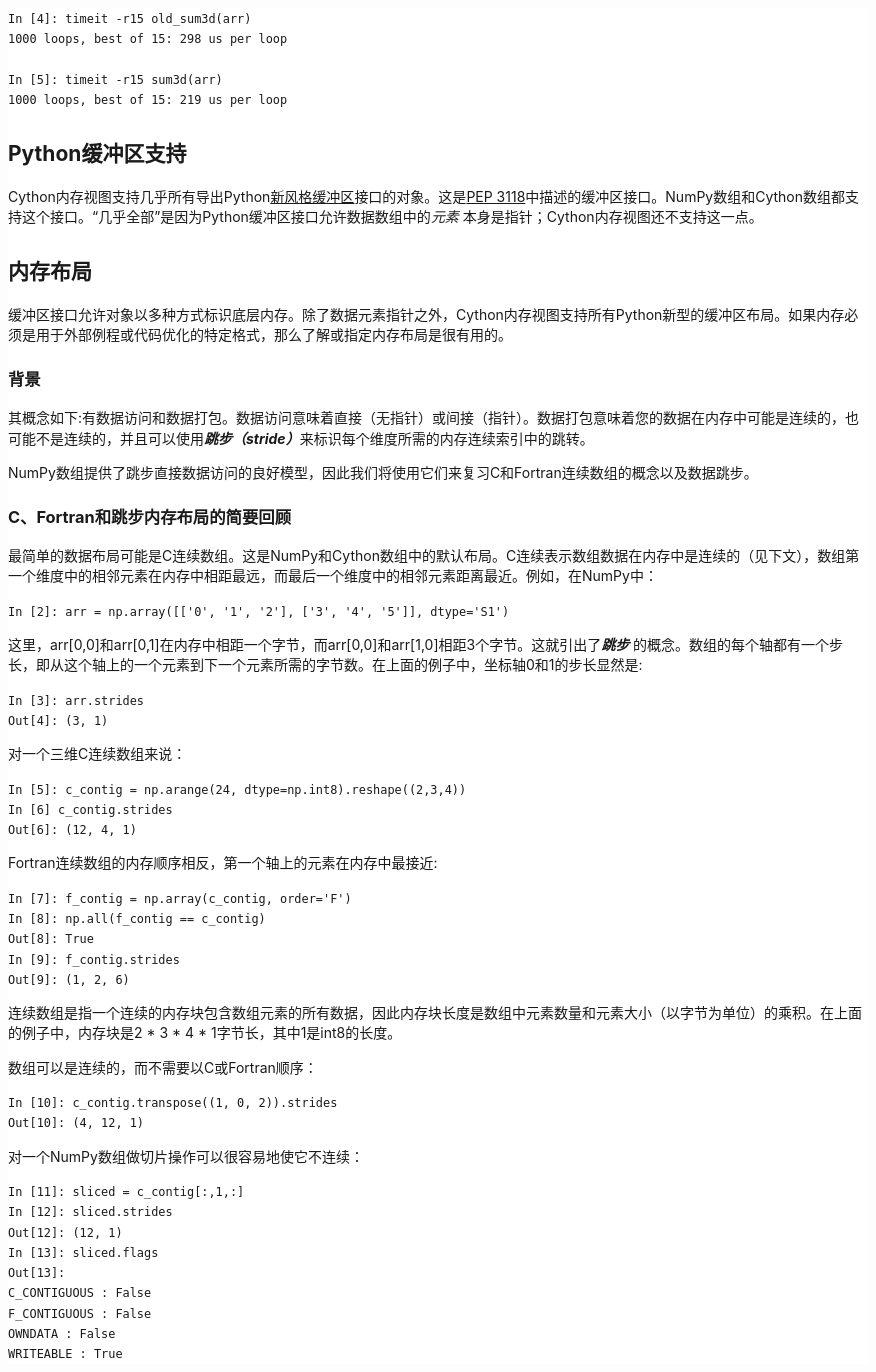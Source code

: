 ```cython
In [4]: timeit -r15 old_sum3d(arr)
1000 loops, best of 15: 298 us per loop

In [5]: timeit -r15 sum3d(arr)
1000 loops, best of 15: 219 us per loop
```
## Python缓冲区支持
Cython内存视图支持几乎所有导出Python[新风格缓冲区](https://docs.python.org/3/c-api/buffer.html)接口的对象。这是[PEP 3118](https://www.python.org/dev/peps/pep-3118/)中描述的缓冲区接口。NumPy数组和Cython数组都支持这个接口。“几乎全部”是因为Python缓冲区接口允许数据数组中的*元素* 本身是指针；Cython内存视图还不支持这一点。
## 内存布局
缓冲区接口允许对象以多种方式标识底层内存。除了数据元素指针之外，Cython内存视图支持所有Python新型的缓冲区布局。如果内存必须是用于外部例程或代码优化的特定格式，那么了解或指定内存布局是很有用的。
### 背景
其概念如下:有数据访问和数据打包。数据访问意味着直接（无指针）或间接（指针）。数据打包意味着您的数据在内存中可能是连续的，也可能不是连续的，并且可以使用<b><i>跳步（stride）</i></b>来标识每个维度所需的内存连续索引中的跳转。

NumPy数组提供了跳步直接数据访问的良好模型，因此我们将使用它们来复习C和Fortran连续数组的概念以及数据跳步。
### C、Fortran和跳步内存布局的简要回顾
最简单的数据布局可能是C连续数组。这是NumPy和Cython数组中的默认布局。C连续表示数组数据在内存中是连续的（见下文），数组第一个维度中的相邻元素在内存中相距最远，而最后一个维度中的相邻元素距离最近。例如，在NumPy中：
```cython
In [2]: arr = np.array([['0', '1', '2'], ['3', '4', '5']], dtype='S1')
```
这里，arr[0,0]和arr[0,1]在内存中相距一个字节，而arr[0,0]和arr[1,0]相距3个字节。这就引出了<b>*跳步*</b> 的概念。数组的每个轴都有一个步长，即从这个轴上的一个元素到下一个元素所需的字节数。在上面的例子中，坐标轴0和1的步长显然是:
```cython
In [3]: arr.strides
Out[4]: (3, 1)
```
对一个三维C连续数组来说：
```cython
In [5]: c_contig = np.arange(24, dtype=np.int8).reshape((2,3,4))
In [6] c_contig.strides
Out[6]: (12, 4, 1)
```
Fortran连续数组的内存顺序相反，第一个轴上的元素在内存中最接近:
```cython
In [7]: f_contig = np.array(c_contig, order='F')
In [8]: np.all(f_contig == c_contig)
Out[8]: True
In [9]: f_contig.strides
Out[9]: (1, 2, 6)
```
连续数组是指一个连续的内存块包含数组元素的所有数据，因此内存块长度是数组中元素数量和元素大小（以字节为单位）的乘积。在上面的例子中，内存块是2 * 3 * 4 * 1字节长，其中1是int8的长度。

数组可以是连续的，而不需要以C或Fortran顺序：
```cython
In [10]: c_contig.transpose((1, 0, 2)).strides
Out[10]: (4, 12, 1)
```
对一个NumPy数组做切片操作可以很容易地使它不连续：
```cython
In [11]: sliced = c_contig[:,1,:]
In [12]: sliced.strides
Out[12]: (12, 1)
In [13]: sliced.flags
Out[13]:
C_CONTIGUOUS : False
F_CONTIGUOUS : False
OWNDATA : False
WRITEABLE : True
```